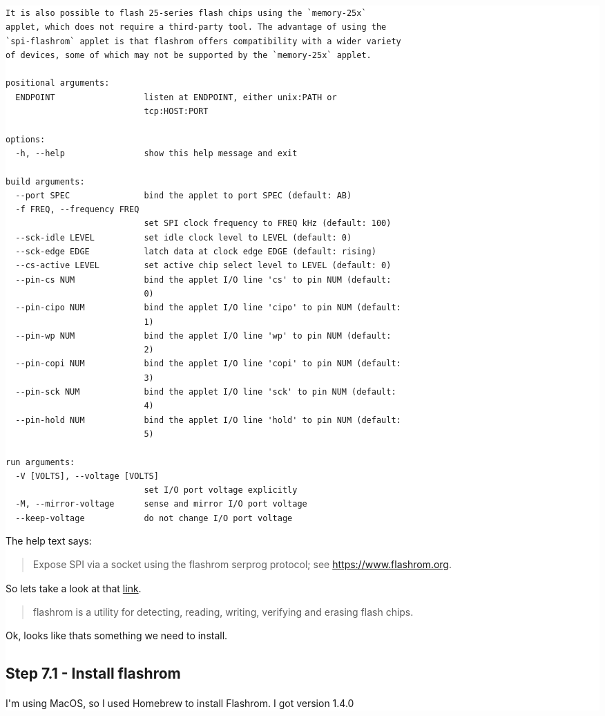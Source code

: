 ```
It is also possible to flash 25-series flash chips using the `memory-25x`
applet, which does not require a third-party tool. The advantage of using the
`spi-flashrom` applet is that flashrom offers compatibility with a wider variety
of devices, some of which may not be supported by the `memory-25x` applet.

positional arguments:
  ENDPOINT                  listen at ENDPOINT, either unix:PATH or
                            tcp:HOST:PORT

options:
  -h, --help                show this help message and exit

build arguments:
  --port SPEC               bind the applet to port SPEC (default: AB)
  -f FREQ, --frequency FREQ
                            set SPI clock frequency to FREQ kHz (default: 100)
  --sck-idle LEVEL          set idle clock level to LEVEL (default: 0)
  --sck-edge EDGE           latch data at clock edge EDGE (default: rising)
  --cs-active LEVEL         set active chip select level to LEVEL (default: 0)
  --pin-cs NUM              bind the applet I/O line 'cs' to pin NUM (default:
                            0)
  --pin-cipo NUM            bind the applet I/O line 'cipo' to pin NUM (default:
                            1)
  --pin-wp NUM              bind the applet I/O line 'wp' to pin NUM (default:
                            2)
  --pin-copi NUM            bind the applet I/O line 'copi' to pin NUM (default:
                            3)
  --pin-sck NUM             bind the applet I/O line 'sck' to pin NUM (default:
                            4)
  --pin-hold NUM            bind the applet I/O line 'hold' to pin NUM (default:
                            5)

run arguments:
  -V [VOLTS], --voltage [VOLTS]
                            set I/O port voltage explicitly
  -M, --mirror-voltage      sense and mirror I/O port voltage
  --keep-voltage            do not change I/O port voltage
```

The help text says:
> Expose SPI via a socket using the flashrom serprog protocol; see
https://www.flashrom.org.

So lets take a look at that [link](https://www.flashrom.org).

> flashrom is a utility for detecting, reading, writing, verifying and erasing flash chips. 

Ok, looks like thats something we need to install.

## Step 7.1 - Install flashrom
I'm using MacOS, so I used Homebrew to install Flashrom. I got version 1.4.0


[^1]: BGA - [Ball Grid Array](https://en.wikipedia.org/wiki/Ball_grid_array) - A type of space efficient chip packaging where the connection points are not easily accessible and generally require desoldering to interface with. 
[^2]: [PCB Vias](https://en.wikipedia.org/wiki/Via_(electronics)) - Small conductive holes that facilitate circuits spanning different layers of a multilayer PCB. Can also be a convenient place to anchor a probe during testing. 
[^3]: [Conformal coating](https://en.wikipedia.org/wiki/Conformal_coating) - A durable semi transparent coating applied over top of etched PCBs that protect circuits from damage and short circuiting.
[^4]: While the Glasgow has been out for a little while now, it's still gaining popularity and some features are 'mostly' implemented, or fully implemented in the Glasgow but glasgow-support hasnt been added to other software yet. This is just a factor of it being a new and volunteer based project and should improve over time.  